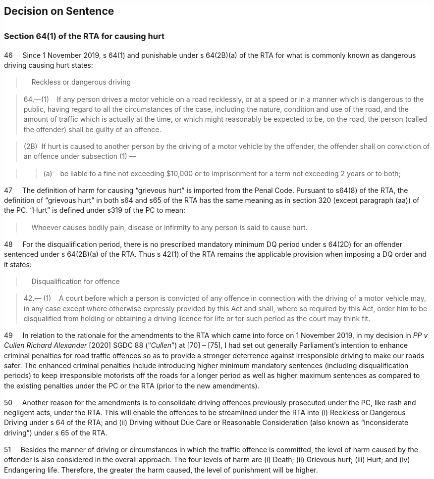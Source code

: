 ## Decision on Sentence

### Section 64(1) of the RTA for causing hurt

46     Since 1 November 2019, s 64(1) and punishable under s 64(2B)(a) of the RTA for what is commonly known as dangerous driving causing hurt states:

>     Reckless or dangerous driving

> 64.—(1)    If any person drives a motor vehicle on a road recklessly, or at a speed or in a manner which is dangerous to the public, having regard to all the circumstances of the case, including the nature, condition and use of the road, and the amount of traffic which is actually at the time, or which might reasonably be expected to be, on the road, the person (called the offender) shall be guilty of an offence.

> (2B)  If hurt is caused to another person by the driving of a motor vehicle by the offender, the offender shall on conviction of an offence under subsection (1) —

>> (a)    be liable to a fine not exceeding $10,000 or to imprisonment for a term not exceeding 2 years or to both;

47     The definition of harm for causing “grievous hurt” is imported from the Penal Code. Pursuant to s64(8) of the RTA, the definition of “grievous hurt” in both s64 and s65 of the RTA has the same meaning as in section 320 (except paragraph (aa)) of the PC. “Hurt” is defined under s319 of the PC to mean:

>     Whoever causes bodily pain, disease or infirmity to any person is said to cause hurt.

48     For the disqualification period, there is no prescribed mandatory minimum DQ period under s 64(2D) for an offender sentenced under s 64(2B)(a) of the RTA. Thus s 42(1) of the RTA remains the applicable provision when imposing a DQ order and it states:

>     Disqualification for offence

> 42.— (1)    A court before which a person is convicted of any offence in connection with the driving of a motor vehicle may, in any case except where otherwise expressly provided by this Act and shall, where so required by this Act, order him to be disqualified from holding or obtaining a driving licence for life or for such period as the court may think fit.

49     In relation to the rationale for the amendments to the RTA which came into force on 1 November 2019, in my decision in _PP v Cullen Richard Alexander_ <span class="citation">\[2020\] SGDC 88</span> (“_Cullen_”) at \[70\] – \[75\], I had set out generally Parliament’s intention to enhance criminal penalties for road traffic offences so as to provide a stronger deterrence against irresponsible driving to make our roads safer. The enhanced criminal penalties include introducing higher minimum mandatory sentences (including disqualification periods) to keep irresponsible motorists off the roads for a longer period as well as higher maximum sentences as compared to the existing penalties under the PC or the RTA (prior to the new amendments).

50     Another reason for the amendments is to consolidate driving offences previously prosecuted under the PC, like rash and negligent acts, under the RTA. This will enable the offences to be streamlined under the RTA into (i) Reckless or Dangerous Driving under s 64 of the RTA; and (ii) Driving without Due Care or Reasonable Consideration (also known as “inconsiderate driving”) under s 65 of the RTA.

51     Besides the manner of driving or circumstances in which the traffic offence is committed, the level of harm caused by the offender is also considered in the overall approach. The four levels of harm are (i) Death; (ii) Grievous hurt; (iii) Hurt; and (iv) Endangering life. Therefore, the greater the harm caused, the level of punishment will be higher.
